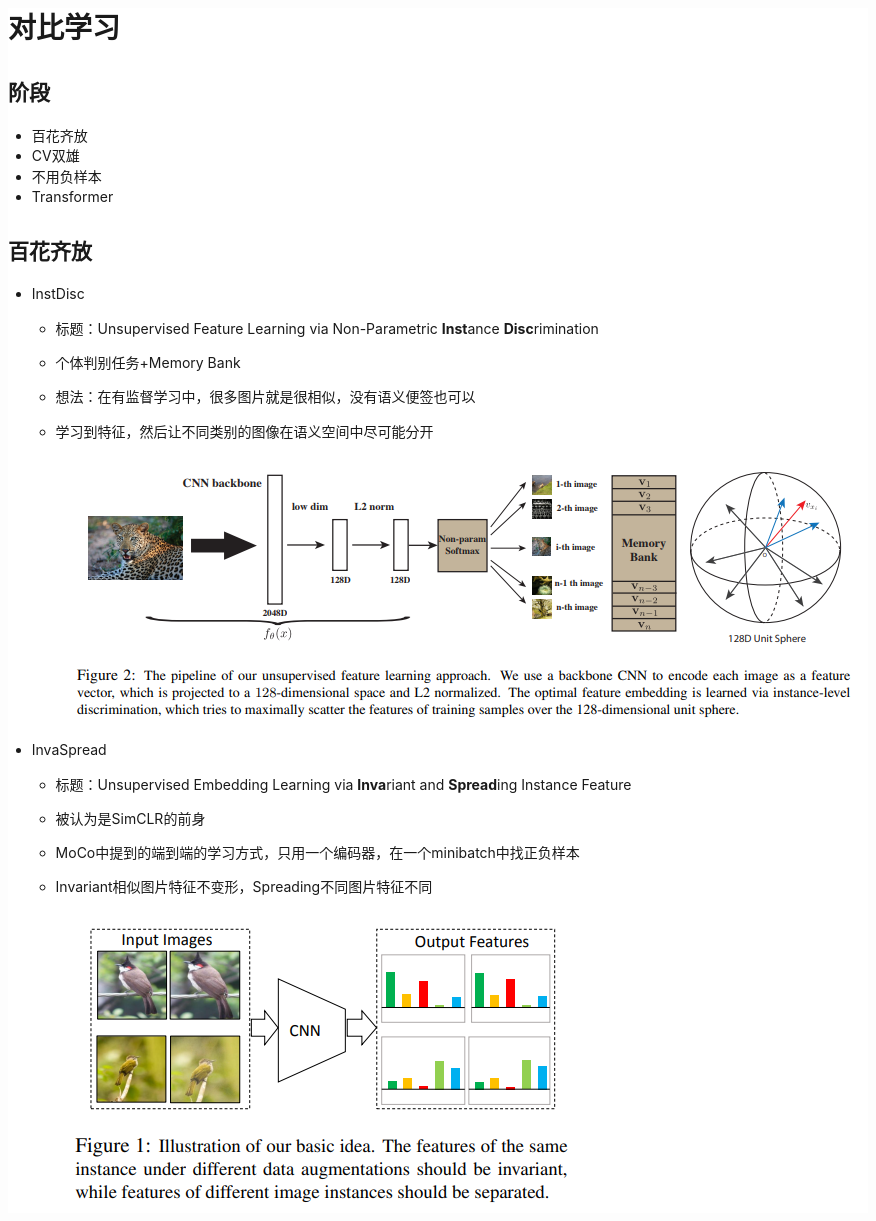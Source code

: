 # 对比学习

## 阶段

- 百花齐放
- CV双雄
- 不用负样本
- Transformer

## 百花齐放

- InstDisc

  - 标题：Unsupervised Feature Learning via Non-Parametric **Inst**ance **Disc**rimination

  - 个体判别任务+Memory Bank

  - 想法：在有监督学习中，很多图片就是很相似，没有语义便签也可以

  - 学习到特征，然后让不同类别的图像在语义空间中尽可能分开

    ![image-20230420152823718](12-ContrastLearning.assets/image-20230420152823718.png)

- InvaSpread

  - 标题：Unsupervised Embedding Learning via **Inva**riant and **Spread**ing Instance Feature

  - 被认为是SimCLR的前身

  - MoCo中提到的端到端的学习方式，只用一个编码器，在一个minibatch中找正负样本

  - Invariant相似图片特征不变形，Spreading不同图片特征不同

    ![image-20230420153508118](12-ContrastLearning.assets/image-20230420153508118.png)
